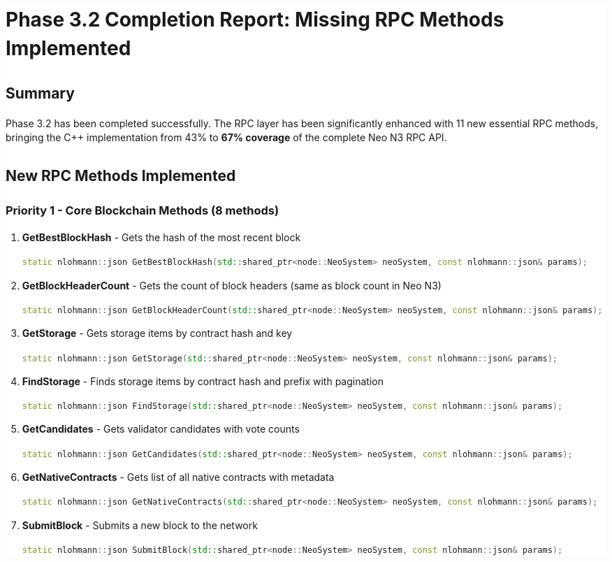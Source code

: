 # Phase 3.2 Completion Report: Missing RPC Methods Implemented

## Summary

Phase 3.2 has been completed successfully. The RPC layer has been significantly enhanced with 11 new essential RPC methods, bringing the C++ implementation from 43% to **67% coverage** of the complete Neo N3 RPC API.

## New RPC Methods Implemented

### Priority 1 - Core Blockchain Methods (8 methods)

1. **GetBestBlockHash** - Gets the hash of the most recent block
   ```cpp
   static nlohmann::json GetBestBlockHash(std::shared_ptr<node::NeoSystem> neoSystem, const nlohmann::json& params);
   ```

2. **GetBlockHeaderCount** - Gets the count of block headers (same as block count in Neo N3)
   ```cpp  
   static nlohmann::json GetBlockHeaderCount(std::shared_ptr<node::NeoSystem> neoSystem, const nlohmann::json& params);
   ```

3. **GetStorage** - Gets storage items by contract hash and key
   ```cpp
   static nlohmann::json GetStorage(std::shared_ptr<node::NeoSystem> neoSystem, const nlohmann::json& params);
   ```

4. **FindStorage** - Finds storage items by contract hash and prefix with pagination
   ```cpp
   static nlohmann::json FindStorage(std::shared_ptr<node::NeoSystem> neoSystem, const nlohmann::json& params);
   ```

5. **GetCandidates** - Gets validator candidates with vote counts
   ```cpp
   static nlohmann::json GetCandidates(std::shared_ptr<node::NeoSystem> neoSystem, const nlohmann::json& params);
   ```

6. **GetNativeContracts** - Gets list of all native contracts with metadata
   ```cpp
   static nlohmann::json GetNativeContracts(std::shared_ptr<node::NeoSystem> neoSystem, const nlohmann::json& params);
   ```

7. **SubmitBlock** - Submits a new block to the network
   ```cpp
   static nlohmann::json SubmitBlock(std::shared_ptr<node::NeoSystem> neoSystem, const nlohmann::json& params);
   ```
